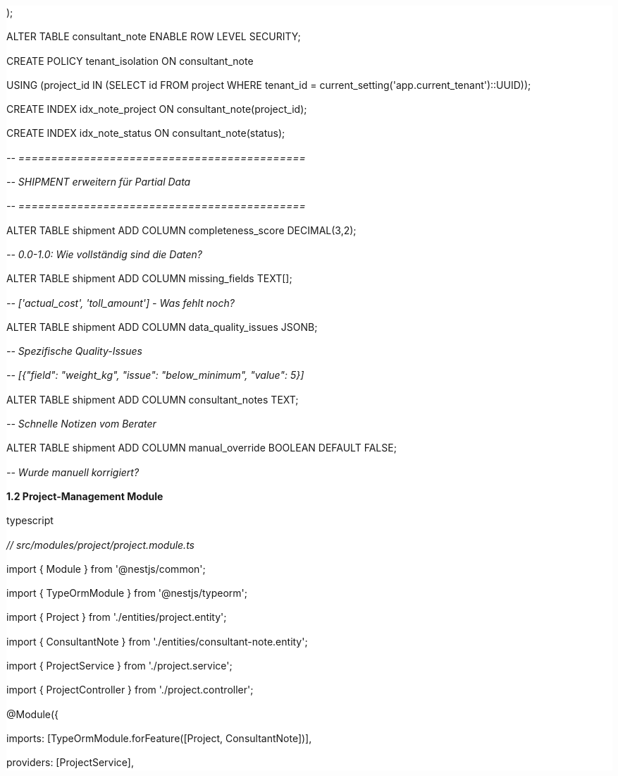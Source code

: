 );

ALTER TABLE consultant_note ENABLE ROW LEVEL SECURITY;

CREATE POLICY tenant_isolation ON consultant_note

USING (project_id IN (SELECT id FROM project WHERE tenant_id = current_setting('app.current_tenant')::UUID));

CREATE INDEX idx_note_project ON consultant_note(project_id);

CREATE INDEX idx_note_status ON consultant_note(status);

_\-- ============================================_

_\-- SHIPMENT erweitern für Partial Data_

_\-- ============================================_

ALTER TABLE shipment ADD COLUMN completeness_score DECIMAL(3,2);

_\-- 0.0-1.0: Wie vollständig sind die Daten?_

ALTER TABLE shipment ADD COLUMN missing_fields TEXT\[\];

_\-- \['actual_cost', 'toll_amount'\] - Was fehlt noch?_

ALTER TABLE shipment ADD COLUMN data_quality_issues JSONB;

_\-- Spezifische Quality-Issues_

_\-- \[{"field": "weight_kg", "issue": "below_minimum", "value": 5}\]_

ALTER TABLE shipment ADD COLUMN consultant_notes TEXT;

_\-- Schnelle Notizen vom Berater_

ALTER TABLE shipment ADD COLUMN manual_override BOOLEAN DEFAULT FALSE;

_\-- Wurde manuell korrigiert?_

**1.2 Project-Management Module**

typescript

_// src/modules/project/project.module.ts_

import { Module } from '@nestjs/common';

import { TypeOrmModule } from '@nestjs/typeorm';

import { Project } from './entities/project.entity';

import { ConsultantNote } from './entities/consultant-note.entity';

import { ProjectService } from './project.service';

import { ProjectController } from './project.controller';

@Module({

imports: \[TypeOrmModule.forFeature(\[Project, ConsultantNote\])\],

providers: \[ProjectService\],
